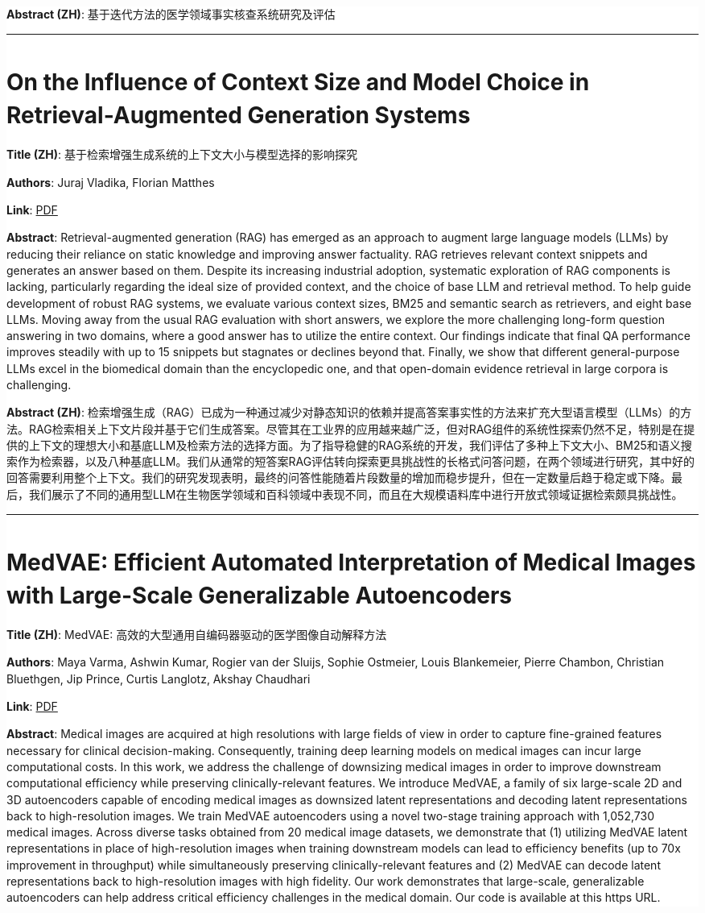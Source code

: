 **Abstract (ZH)**: 基于迭代方法的医学领域事实核查系统研究及评估 

---
# On the Influence of Context Size and Model Choice in Retrieval-Augmented Generation Systems 

**Title (ZH)**: 基于检索增强生成系统的上下文大小与模型选择的影响探究 

**Authors**: Juraj Vladika, Florian Matthes  

**Link**: [PDF](https://arxiv.org/pdf/2502.14759)  

**Abstract**: Retrieval-augmented generation (RAG) has emerged as an approach to augment large language models (LLMs) by reducing their reliance on static knowledge and improving answer factuality. RAG retrieves relevant context snippets and generates an answer based on them. Despite its increasing industrial adoption, systematic exploration of RAG components is lacking, particularly regarding the ideal size of provided context, and the choice of base LLM and retrieval method. To help guide development of robust RAG systems, we evaluate various context sizes, BM25 and semantic search as retrievers, and eight base LLMs. Moving away from the usual RAG evaluation with short answers, we explore the more challenging long-form question answering in two domains, where a good answer has to utilize the entire context. Our findings indicate that final QA performance improves steadily with up to 15 snippets but stagnates or declines beyond that. Finally, we show that different general-purpose LLMs excel in the biomedical domain than the encyclopedic one, and that open-domain evidence retrieval in large corpora is challenging. 

**Abstract (ZH)**: 检索增强生成（RAG）已成为一种通过减少对静态知识的依赖并提高答案事实性的方法来扩充大型语言模型（LLMs）的方法。RAG检索相关上下文片段并基于它们生成答案。尽管其在工业界的应用越来越广泛，但对RAG组件的系统性探索仍然不足，特别是在提供的上下文的理想大小和基底LLM及检索方法的选择方面。为了指导稳健的RAG系统的开发，我们评估了多种上下文大小、BM25和语义搜索作为检索器，以及八种基底LLM。我们从通常的短答案RAG评估转向探索更具挑战性的长格式问答问题，在两个领域进行研究，其中好的回答需要利用整个上下文。我们的研究发现表明，最终的问答性能随着片段数量的增加而稳步提升，但在一定数量后趋于稳定或下降。最后，我们展示了不同的通用型LLM在生物医学领域和百科领域中表现不同，而且在大规模语料库中进行开放式领域证据检索颇具挑战性。 

---
# MedVAE: Efficient Automated Interpretation of Medical Images with Large-Scale Generalizable Autoencoders 

**Title (ZH)**: MedVAE: 高效的大型通用自编码器驱动的医学图像自动解释方法 

**Authors**: Maya Varma, Ashwin Kumar, Rogier van der Sluijs, Sophie Ostmeier, Louis Blankemeier, Pierre Chambon, Christian Bluethgen, Jip Prince, Curtis Langlotz, Akshay Chaudhari  

**Link**: [PDF](https://arxiv.org/pdf/2502.14753)  

**Abstract**: Medical images are acquired at high resolutions with large fields of view in order to capture fine-grained features necessary for clinical decision-making. Consequently, training deep learning models on medical images can incur large computational costs. In this work, we address the challenge of downsizing medical images in order to improve downstream computational efficiency while preserving clinically-relevant features. We introduce MedVAE, a family of six large-scale 2D and 3D autoencoders capable of encoding medical images as downsized latent representations and decoding latent representations back to high-resolution images. We train MedVAE autoencoders using a novel two-stage training approach with 1,052,730 medical images. Across diverse tasks obtained from 20 medical image datasets, we demonstrate that (1) utilizing MedVAE latent representations in place of high-resolution images when training downstream models can lead to efficiency benefits (up to 70x improvement in throughput) while simultaneously preserving clinically-relevant features and (2) MedVAE can decode latent representations back to high-resolution images with high fidelity. Our work demonstrates that large-scale, generalizable autoencoders can help address critical efficiency challenges in the medical domain. Our code is available at this https URL. 
